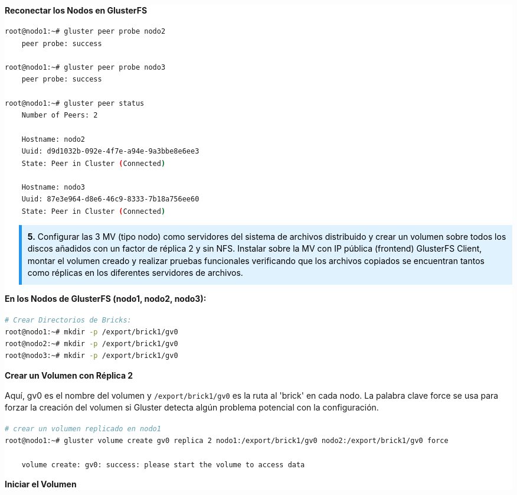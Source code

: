 **Reconectar los Nodos en GlusterFS**

```sh
root@nodo1:~# gluster peer probe nodo2
    peer probe: success

root@nodo1:~# gluster peer probe nodo3
    peer probe: success

root@nodo1:~# gluster peer status
    Number of Peers: 2

    Hostname: nodo2
    Uuid: d9d1032b-092e-4f7e-a94e-9a3bbe8e6ee3
    State: Peer in Cluster (Connected)

    Hostname: nodo3
    Uuid: 87e3e964-d8e6-46c9-8333-7b18a756ee60
    State: Peer in Cluster (Connected)
```

<blockquote style="background-color: #e0f2fe; color: black; border-left: 5px solid #2196f3; padding: 10px;">
<strong>5.</strong> Configurar las 3 MV (tipo nodo) como servidores del sistema de archivos distribuido y crear un volumen sobre todos los discos añadidos con un factor de réplica 2 y sin NFS. Instalar sobre la MV con IP pública (frontend) GlusterFS Client, montar el volumen creado y realizar pruebas funcionales verificando que los archivos copiados se encuentran tantos como réplicas en los diferentes servidores de archivos.
</blockquote>


**En los Nodos de GlusterFS (nodo1, nodo2, nodo3):**

```sh
# Crear Directorios de Bricks:
root@nodo1:~# mkdir -p /export/brick1/gv0
root@nodo2:~# mkdir -p /export/brick1/gv0
root@nodo3:~# mkdir -p /export/brick1/gv0
```

**Crear un Volumen con Réplica 2**

Aquí, gv0 es el nombre del volumen y `/export/brick1/gv0` es la ruta al 'brick' en cada nodo. La palabra clave force se usa para forzar la creación del volumen si Gluster detecta algún problema potencial con la configuración.

```sh
# crear un volumen replicado en nodo1
root@nodo1:~# gluster volume create gv0 replica 2 nodo1:/export/brick1/gv0 nodo2:/export/brick1/gv0 force

    volume create: gv0: success: please start the volume to access data
``` 


**Iniciar el Volumen**

